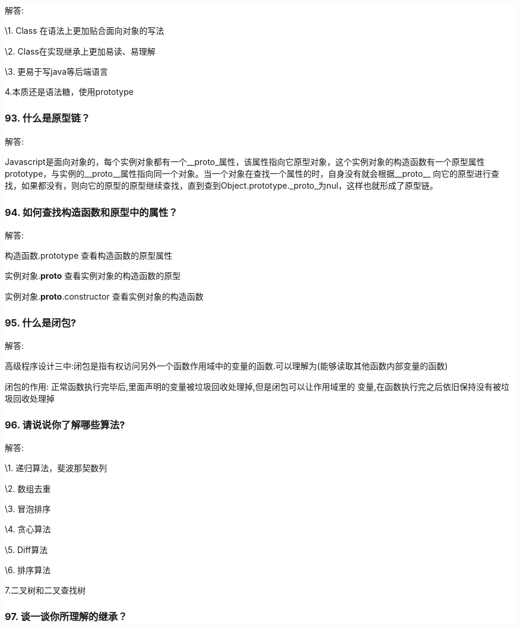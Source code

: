 解答:

\1. Class 在语法上更加贴合面向对象的写法

\2. Class在实现继承上更加易读、易理解

\3. 更易于写java等后端语言

4.本质还是语法糖，使用prototype

 

### 93.    什么是原型链？

解答:

Javascript是面向对象的，每个实例对象都有一个__proto_属性，该属性指向它原型对象，这个实例对象的构造函数有一个原型属性prototype，与实例的__proto__属性指向同一个对象。当一个对象在查找一个属性的时，自身没有就会根据__proto__ 向它的原型进行查找，如果都没有，则向它的原型的原型继续查找，直到查到Object.prototype._proto_为nul，这样也就形成了原型链。

### 94.    如何查找构造函数和原型中的属性？

解答:

构造函数.prototype  查看构造函数的原型属性

实例对象.__proto__ 查看实例对象的构造函数的原型

实例对象.__proto__.constructor 查看实例对象的构造函数

 

### 95.    什么是闭包?

解答:

高级程序设计三中:闭包是指有权访问另外一个函数作用域中的变量的函数.可以理解为(能够读取其他函数内部变量的函数)

闭包的作用: 正常函数执行完毕后,里面声明的变量被垃圾回收处理掉,但是闭包可以让作用域里的 变量,在函数执行完之后依旧保持没有被垃圾回收处理掉

 

### 96.    请说说你了解哪些算法?

解答:

\1.  递归算法，斐波那契数列

\2.  数组去重

\3.  冒泡排序

\4.  贪心算法

\5.  Diff算法

\6.  排序算法

7.二叉树和二叉查找树

 

### 97.    谈一谈你所理解的继承？
